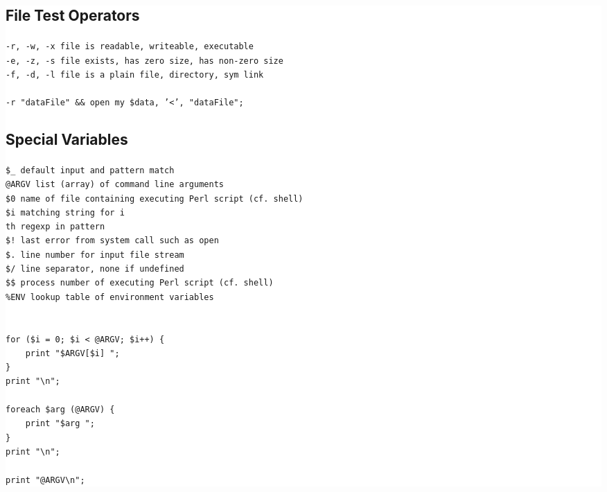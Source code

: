 ## File Test Operators
    -r, -w, -x file is readable, writeable, executable
    -e, -z, -s file exists, has zero size, has non-zero size
    -f, -d, -l file is a plain file, directory, sym link
    
    -r "dataFile" && open my $data, ’<’, "dataFile";
    
## Special Variables

    $_ default input and pattern match
    @ARGV list (array) of command line arguments
    $0 name of file containing executing Perl script (cf. shell)
    $i matching string for i
    th regexp in pattern
    $! last error from system call such as open
    $. line number for input file stream
    $/ line separator, none if undefined
    $$ process number of executing Perl script (cf. shell)
    %ENV lookup table of environment variables
    
    
    for ($i = 0; $i < @ARGV; $i++) {
        print "$ARGV[$i] ";
    }
    print "\n";
    
    foreach $arg (@ARGV) {
        print "$arg ";
    }
    print "\n";
    
    print "@ARGV\n";